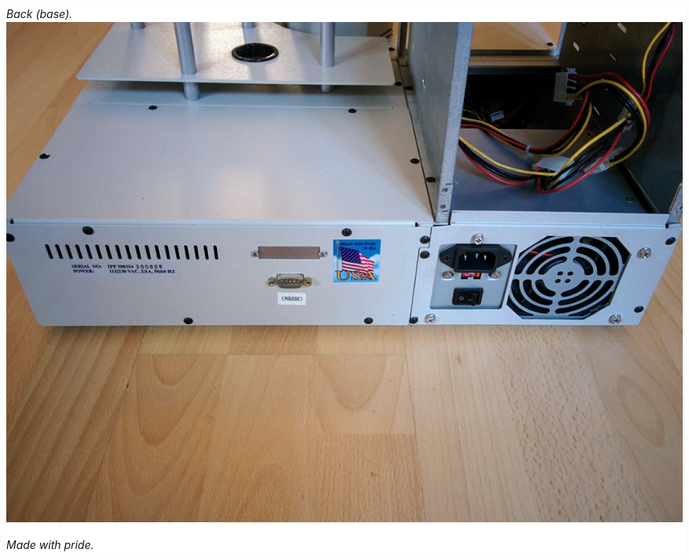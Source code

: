 _Back (base)._  
[![14_121153](images/IMG_20201114_121153.jpg)](images/IMG_20201114_121153.jpg)

_Made with pride._  